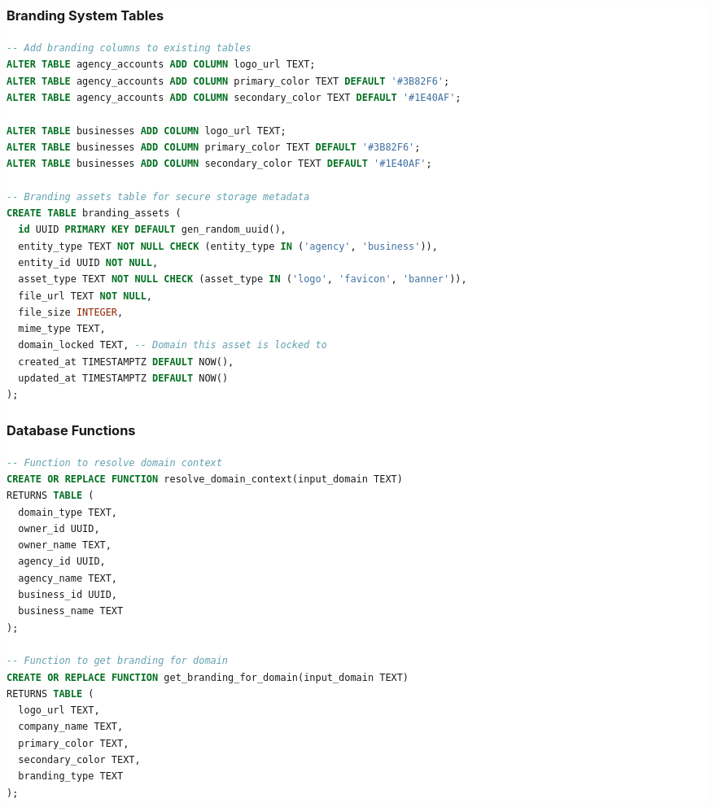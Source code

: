 ### Branding System Tables
```sql
-- Add branding columns to existing tables
ALTER TABLE agency_accounts ADD COLUMN logo_url TEXT;
ALTER TABLE agency_accounts ADD COLUMN primary_color TEXT DEFAULT '#3B82F6';
ALTER TABLE agency_accounts ADD COLUMN secondary_color TEXT DEFAULT '#1E40AF';

ALTER TABLE businesses ADD COLUMN logo_url TEXT;
ALTER TABLE businesses ADD COLUMN primary_color TEXT DEFAULT '#3B82F6';
ALTER TABLE businesses ADD COLUMN secondary_color TEXT DEFAULT '#1E40AF';

-- Branding assets table for secure storage metadata
CREATE TABLE branding_assets (
  id UUID PRIMARY KEY DEFAULT gen_random_uuid(),
  entity_type TEXT NOT NULL CHECK (entity_type IN ('agency', 'business')),
  entity_id UUID NOT NULL,
  asset_type TEXT NOT NULL CHECK (asset_type IN ('logo', 'favicon', 'banner')),
  file_url TEXT NOT NULL,
  file_size INTEGER,
  mime_type TEXT,
  domain_locked TEXT, -- Domain this asset is locked to
  created_at TIMESTAMPTZ DEFAULT NOW(),
  updated_at TIMESTAMPTZ DEFAULT NOW()
);
```

### Database Functions
```sql
-- Function to resolve domain context
CREATE OR REPLACE FUNCTION resolve_domain_context(input_domain TEXT)
RETURNS TABLE (
  domain_type TEXT,
  owner_id UUID,
  owner_name TEXT,
  agency_id UUID,
  agency_name TEXT,
  business_id UUID,
  business_name TEXT
);

-- Function to get branding for domain
CREATE OR REPLACE FUNCTION get_branding_for_domain(input_domain TEXT)
RETURNS TABLE (
  logo_url TEXT,
  company_name TEXT,
  primary_color TEXT,
  secondary_color TEXT,
  branding_type TEXT
);
```
